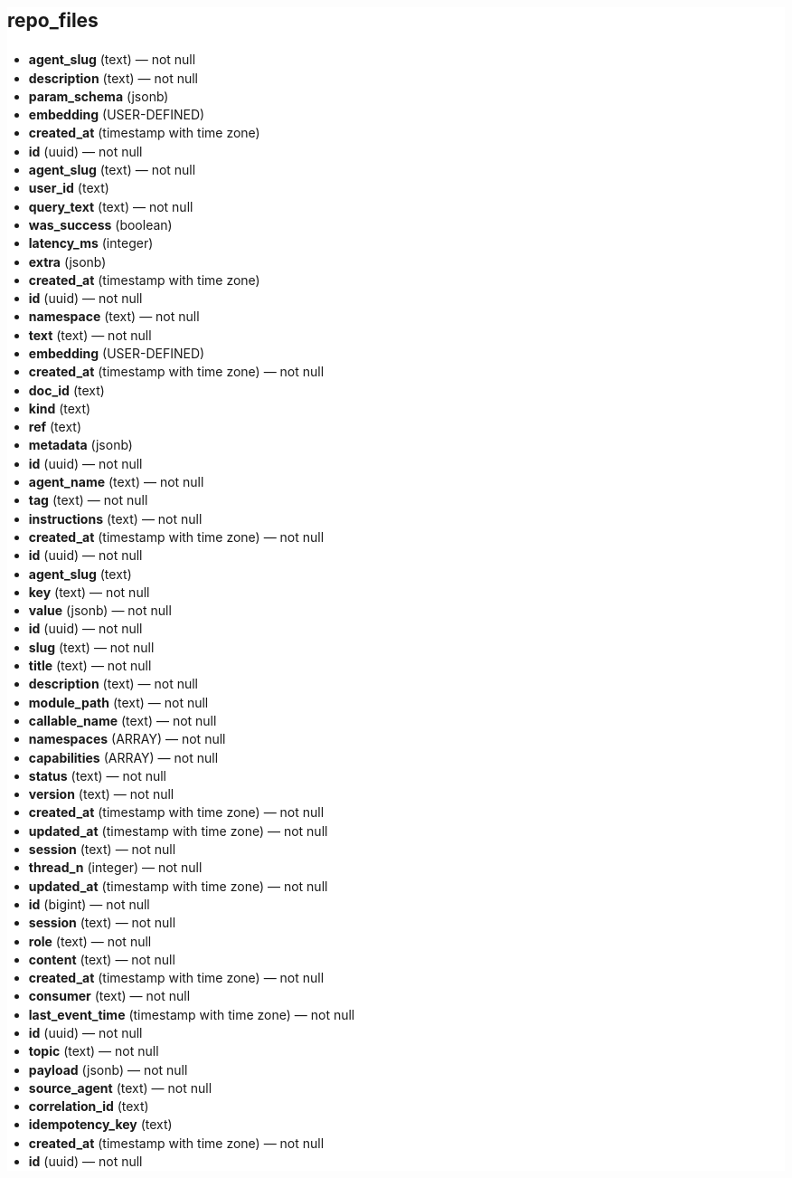 ## repo_files
- **agent_slug** (text) — not null
- **description** (text) — not null
- **param_schema** (jsonb)
- **embedding** (USER-DEFINED)
- **created_at** (timestamp with time zone)
- **id** (uuid) — not null
- **agent_slug** (text) — not null
- **user_id** (text)
- **query_text** (text) — not null
- **was_success** (boolean)
- **latency_ms** (integer)
- **extra** (jsonb)
- **created_at** (timestamp with time zone)
- **id** (uuid) — not null
- **namespace** (text) — not null
- **text** (text) — not null
- **embedding** (USER-DEFINED)
- **created_at** (timestamp with time zone) — not null
- **doc_id** (text)
- **kind** (text)
- **ref** (text)
- **metadata** (jsonb)
- **id** (uuid) — not null
- **agent_name** (text) — not null
- **tag** (text) — not null
- **instructions** (text) — not null
- **created_at** (timestamp with time zone) — not null
- **id** (uuid) — not null
- **agent_slug** (text)
- **key** (text) — not null
- **value** (jsonb) — not null
- **id** (uuid) — not null
- **slug** (text) — not null
- **title** (text) — not null
- **description** (text) — not null
- **module_path** (text) — not null
- **callable_name** (text) — not null
- **namespaces** (ARRAY) — not null
- **capabilities** (ARRAY) — not null
- **status** (text) — not null
- **version** (text) — not null
- **created_at** (timestamp with time zone) — not null
- **updated_at** (timestamp with time zone) — not null
- **session** (text) — not null
- **thread_n** (integer) — not null
- **updated_at** (timestamp with time zone) — not null
- **id** (bigint) — not null
- **session** (text) — not null
- **role** (text) — not null
- **content** (text) — not null
- **created_at** (timestamp with time zone) — not null
- **consumer** (text) — not null
- **last_event_time** (timestamp with time zone) — not null
- **id** (uuid) — not null
- **topic** (text) — not null
- **payload** (jsonb) — not null
- **source_agent** (text) — not null
- **correlation_id** (text)
- **idempotency_key** (text)
- **created_at** (timestamp with time zone) — not null
- **id** (uuid) — not null